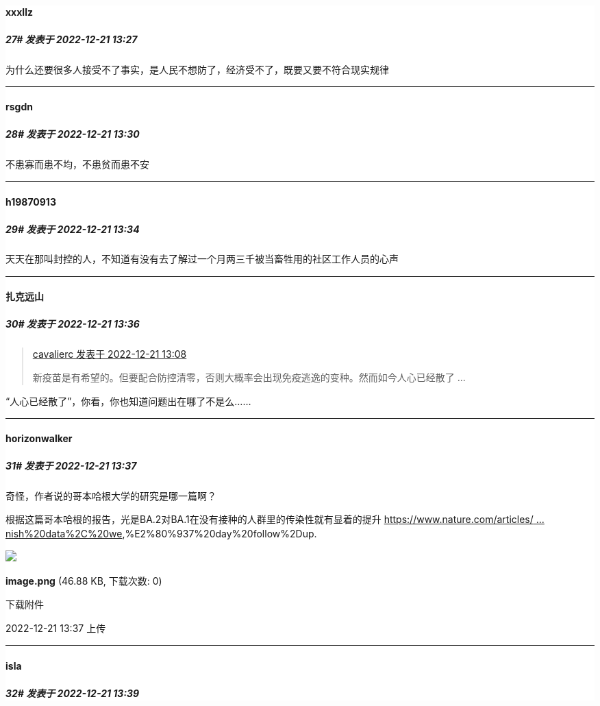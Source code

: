 ####  xxxllz  
##### 27#       发表于 2022-12-21 13:27

为什么还要很多人接受不了事实，是人民不想防了，经济受不了，既要又要不符合现实规律

*****

####  rsgdn  
##### 28#       发表于 2022-12-21 13:30

不患寡而患不均，不患贫而患不安

*****

####  h19870913  
##### 29#       发表于 2022-12-21 13:34

天天在那叫封控的人，不知道有没有去了解过一个月两三千被当畜牲用的社区工作人员的心声

*****

####  扎克远山  
##### 30#       发表于 2022-12-21 13:36

<blockquote><a href="httphttps://bbs.saraba1st.com/2b/forum.php?mod=redirect&amp;goto=findpost&amp;pid=59032605&amp;ptid=2111110" target="_blank">cavalierc 发表于 2022-12-21 13:08</a>

新疫苗是有希望的。但要配合防控清零，否则大概率会出现免疫逃逸的变种。然而如今人心已经散了 ...</blockquote>
“人心已经散了”，你看，你也知道问题出在哪了不是么……



*****

####  horizonwalker  
##### 31#       发表于 2022-12-21 13:37

奇怪，作者说的哥本哈根大学的研究是哪一篇啊？

根据这篇哥本哈根的报告，光是BA.2对BA.1在没有接种的人群里的传染性就有显着的提升
[https://www.nature.com/articles/ ... nish%20data%2C%20we](https://www.nature.com/articles/s41467-022-33498-0#:~:text=Using%20nationwide%20Danish%20data%2C%20we),%E2%80%937%20day%20follow%2Dup.

<img src="https://img.saraba1st.com/forum/202212/21/133740vy08l9d2x8nb4qw2.png" referrerpolicy="no-referrer">

<strong>image.png</strong> (46.88 KB, 下载次数: 0)

下载附件

2022-12-21 13:37 上传

*****

####  isla  
##### 32#       发表于 2022-12-21 13:39
